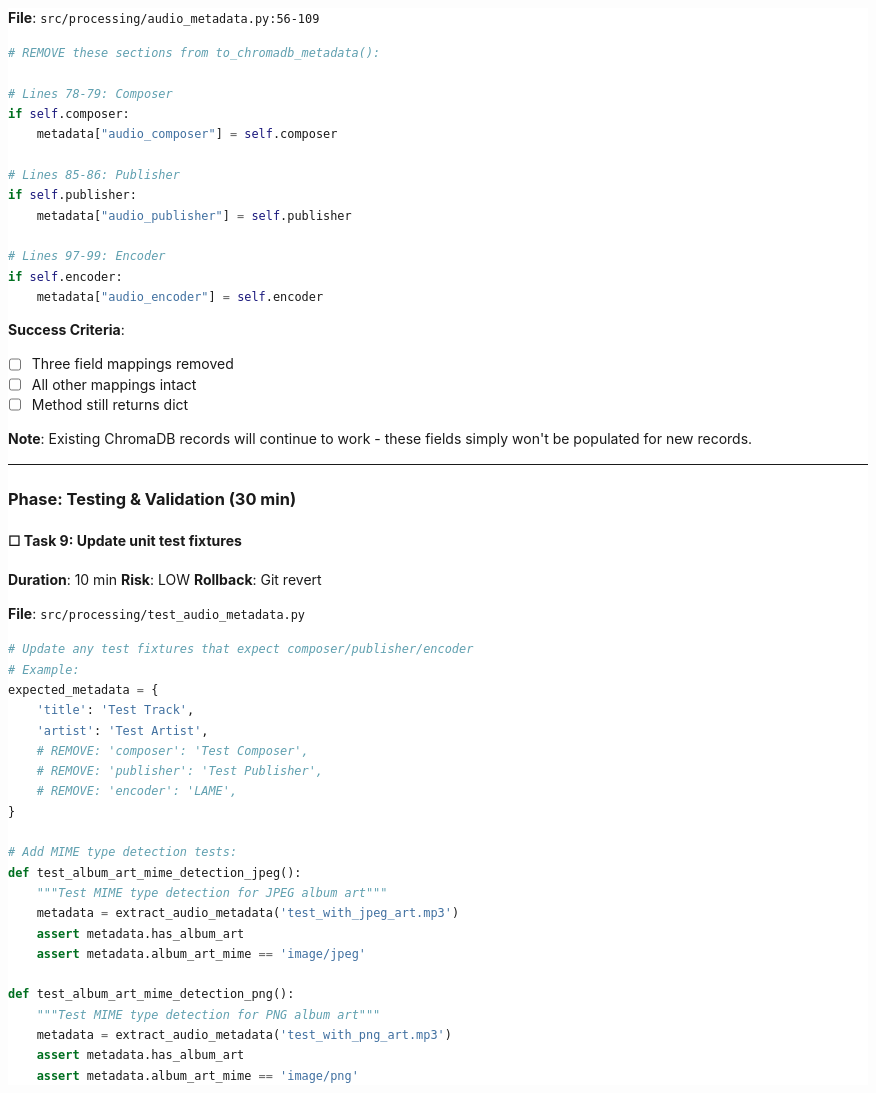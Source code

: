 **File**: `src/processing/audio_metadata.py:56-109`

```python
# REMOVE these sections from to_chromadb_metadata():

# Lines 78-79: Composer
if self.composer:
    metadata["audio_composer"] = self.composer

# Lines 85-86: Publisher
if self.publisher:
    metadata["audio_publisher"] = self.publisher

# Lines 97-99: Encoder
if self.encoder:
    metadata["audio_encoder"] = self.encoder
```

**Success Criteria**:
- [ ] Three field mappings removed
- [ ] All other mappings intact
- [ ] Method still returns dict

**Note**: Existing ChromaDB records will continue to work - these fields simply won't be populated for new records.

---

### Phase: Testing & Validation (30 min)

#### ☐ Task 9: Update unit test fixtures
**Duration**: 10 min
**Risk**: LOW
**Rollback**: Git revert

**File**: `src/processing/test_audio_metadata.py`

```python
# Update any test fixtures that expect composer/publisher/encoder
# Example:
expected_metadata = {
    'title': 'Test Track',
    'artist': 'Test Artist',
    # REMOVE: 'composer': 'Test Composer',
    # REMOVE: 'publisher': 'Test Publisher',
    # REMOVE: 'encoder': 'LAME',
}

# Add MIME type detection tests:
def test_album_art_mime_detection_jpeg():
    """Test MIME type detection for JPEG album art"""
    metadata = extract_audio_metadata('test_with_jpeg_art.mp3')
    assert metadata.has_album_art
    assert metadata.album_art_mime == 'image/jpeg'

def test_album_art_mime_detection_png():
    """Test MIME type detection for PNG album art"""
    metadata = extract_audio_metadata('test_with_png_art.mp3')
    assert metadata.has_album_art
    assert metadata.album_art_mime == 'image/png'
```
